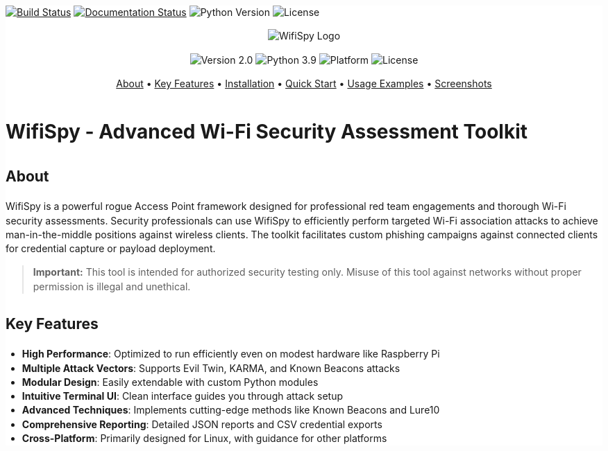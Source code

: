 [![Build Status](https://travis-ci.org/wifiphisher/wifiphisher.svg?branch=master)](https://travis-ci.org/wifiphisher/wifiphisher)
[![Documentation Status](https://readthedocs.org/projects/wifiphisher/badge/?version=latest)](http://wifiphisher.readthedocs.io/en/latest/?badge=latest)
![Python Version](https://img.shields.io/badge/python-3.9-blue.svg)
![License](https://img.shields.io/badge/license-GPL-blue.svg)

<p align="center">
  <img src="https://raw.githubusercontent.com/MD-HACKER07/wifispy/main/docs/images/logo.png" alt="WifiSpy Logo" width="300" />
</p>

<div align="center">
  <img src="https://img.shields.io/badge/version-2.0-blue.svg" alt="Version 2.0" />
  <img src="https://img.shields.io/badge/python-3.9-blue.svg" alt="Python 3.9" />
  <img src="https://img.shields.io/badge/platform-linux-green.svg" alt="Platform" />
  <img src="https://img.shields.io/badge/license-GPL-blue.svg" alt="License" />
</div>

<p align="center">
  <a href="#about">About</a> •
  <a href="#key-features">Key Features</a> •
  <a href="#installation">Installation</a> •
  <a href="#quick-start">Quick Start</a> •
  <a href="#usage-examples">Usage Examples</a> •
  <a href="#screenshots">Screenshots</a>
</p>

# WifiSpy - Advanced Wi-Fi Security Assessment Toolkit

## About

WifiSpy is a powerful rogue Access Point framework designed for professional red team engagements and thorough Wi-Fi security assessments. Security professionals can use WifiSpy to efficiently perform targeted Wi-Fi association attacks to achieve man-in-the-middle positions against wireless clients. The toolkit facilitates custom phishing campaigns against connected clients for credential capture or payload deployment.

> **Important:** This tool is intended for authorized security testing only. Misuse of this tool against networks without proper permission is illegal and unethical.

## Key Features

- **High Performance**: Optimized to run efficiently even on modest hardware like Raspberry Pi
- **Multiple Attack Vectors**: Supports Evil Twin, KARMA, and Known Beacons attacks
- **Modular Design**: Easily extendable with custom Python modules
- **Intuitive Terminal UI**: Clean interface guides you through attack setup
- **Advanced Techniques**: Implements cutting-edge methods like Known Beacons and Lure10
- **Comprehensive Reporting**: Detailed JSON reports and CSV credential exports
- **Cross-Platform**: Primarily designed for Linux, with guidance for other platforms
